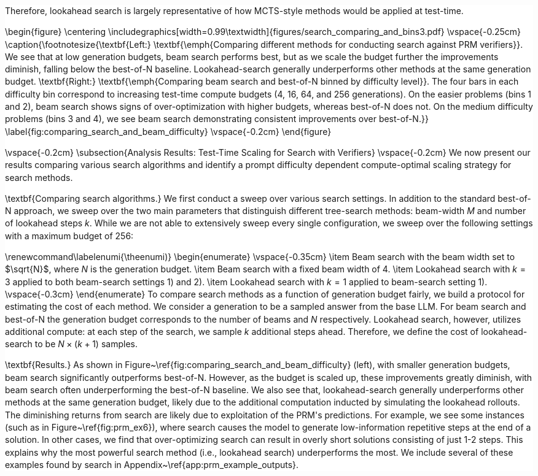 Therefore, lookahead search is largely representative of how MCTS-style methods would be applied at test-time.

\begin{figure}
    \centering
    \includegraphics[width=0.99\textwidth]{figures/search_comparing_and_bins3.pdf}
    \vspace{-0.25cm}
    \caption{\footnotesize{\textbf{Left:} \textbf{\emph{Comparing different methods for conducting search against PRM verifiers}}. We see that at low generation budgets, beam search performs best, but as we scale the budget further the improvements diminish, falling below the best-of-N baseline. Lookahead-search generally underperforms other methods at the same generation budget. \textbf{Right:} \textbf{\emph{Comparing beam search and best-of-N binned by difficulty level}}. The four bars in each difficulty bin correspond to increasing test-time compute budgets (4, 16, 64, and 256 generations). On the easier problems (bins 1 and 2), beam search shows signs of over-optimization with higher budgets, whereas best-of-N does not. On the medium difficulty problems (bins 3 and 4), we see beam search demonstrating consistent improvements over best-of-N.}}
    \label{fig:comparing_search_and_beam_difficulty}
    \vspace{-0.2cm}
\end{figure}

\vspace{-0.2cm}
\subsection{Analysis Results: Test-Time Scaling for Search with Verifiers}
\vspace{-0.2cm}
We now present our results comparing various search algorithms and identify a prompt difficulty dependent compute-optimal scaling strategy for search methods.

\textbf{Comparing search algorithms.} We first conduct a sweep over various search settings. In addition to the standard best-of-N approach, we sweep over the two main parameters that distinguish different tree-search methods: beam-width $M$ and number of lookahead steps $k$. While we are not able to extensively sweep every single configuration, we sweep over the following settings with a maximum budget of 256:

\renewcommand\labelenumi{\theenumi)}
\begin{enumerate}
\vspace{-0.35cm}
    \item Beam search with the beam width set to $\sqrt{N}$, where $N$ is the generation budget.
    \item Beam search with a fixed beam width of 4.
    \item Lookahead search with $k=3$ applied to both beam-search settings 1) and 2).
    \item Lookahead search with $k=1$ applied to beam-search setting 1). \vspace{-0.3cm}
\end{enumerate}
To compare search methods as a function of generation budget fairly, we build a protocol for estimating the cost of each method. We consider a generation to be a sampled answer from the base LLM. For beam search and best-of-N the generation budget corresponds to the number of beams and $N$ respectively. Lookahead search, however, utilizes additional compute: at each step of the search, we sample $k$ additional steps ahead. Therefore, we define the cost of lookahead-search to be $N \times (k+1)$ samples. 

\textbf{Results.} As shown in Figure~\ref{fig:comparing_search_and_beam_difficulty} (left), with smaller generation budgets, beam search significantly outperforms best-of-N. However, as the budget is scaled up, these improvements greatly diminish, with beam search often underperforming the best-of-N baseline. We also see that, lookahead-search generally underperforms other methods at the same generation budget, likely due to the additional computation inducted by simulating the lookahead rollouts.
The diminishing returns from search are likely due to exploitation of the PRM's predictions. For example, we see some instances (such as in Figure~\ref{fig:prm_ex6}), where search causes the model to generate low-information repetitive steps at the end of a solution. In other cases, we find that over-optimizing search can result in overly short solutions consisting of just 1-2 steps.
This explains why the most powerful search method (i.e., lookahead search) underperforms the most. We include several of these examples found by search in Appendix~\ref{app:prm_example_outputs}.

